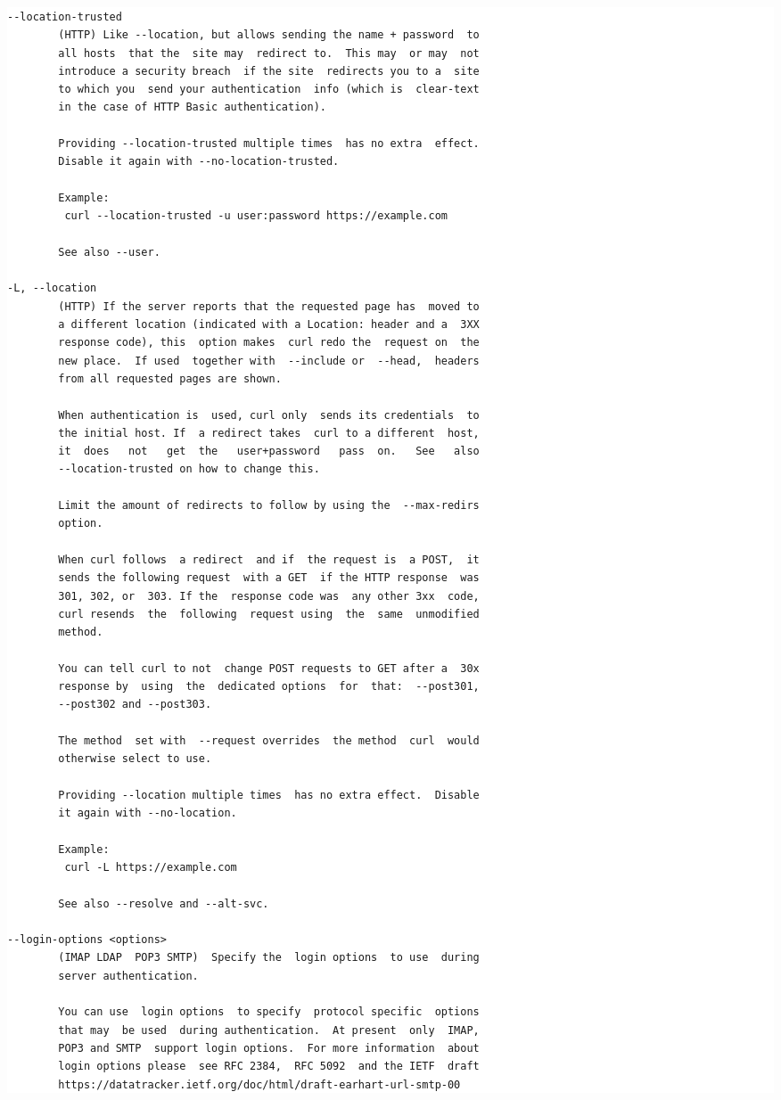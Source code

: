     --location-trusted
            (HTTP) Like --location, but allows sending the name + password  to
            all hosts  that the  site may  redirect to.  This may  or may  not
            introduce a security breach  if the site  redirects you to a  site
            to which you  send your authentication  info (which is  clear-text
            in the case of HTTP Basic authentication).

            Providing --location-trusted multiple times  has no extra  effect.
            Disable it again with --no-location-trusted.

            Example:
             curl --location-trusted -u user:password https://example.com

            See also --user.

    -L, --location
            (HTTP) If the server reports that the requested page has  moved to
            a different location (indicated with a Location: header and a  3XX
            response code), this  option makes  curl redo the  request on  the
            new place.  If used  together with  --include or  --head,  headers
            from all requested pages are shown.

            When authentication is  used, curl only  sends its credentials  to
            the initial host. If  a redirect takes  curl to a different  host,
            it  does   not   get  the   user+password   pass  on.   See   also
            --location-trusted on how to change this.

            Limit the amount of redirects to follow by using the  --max-redirs
            option.

            When curl follows  a redirect  and if  the request is  a POST,  it
            sends the following request  with a GET  if the HTTP response  was
            301, 302, or  303. If the  response code was  any other 3xx  code,
            curl resends  the  following  request using  the  same  unmodified
            method.

            You can tell curl to not  change POST requests to GET after a  30x
            response by  using  the  dedicated options  for  that:  --post301,
            --post302 and --post303.

            The method  set with  --request overrides  the method  curl  would
            otherwise select to use.

            Providing --location multiple times  has no extra effect.  Disable
            it again with --no-location.

            Example:
             curl -L https://example.com

            See also --resolve and --alt-svc.

    --login-options <options>
            (IMAP LDAP  POP3 SMTP)  Specify the  login options  to use  during
            server authentication.

            You can use  login options  to specify  protocol specific  options
            that may  be used  during authentication.  At present  only  IMAP,
            POP3 and SMTP  support login options.  For more information  about
            login options please  see RFC 2384,  RFC 5092  and the IETF  draft
            https://datatracker.ietf.org/doc/html/draft-earhart-url-smtp-00
